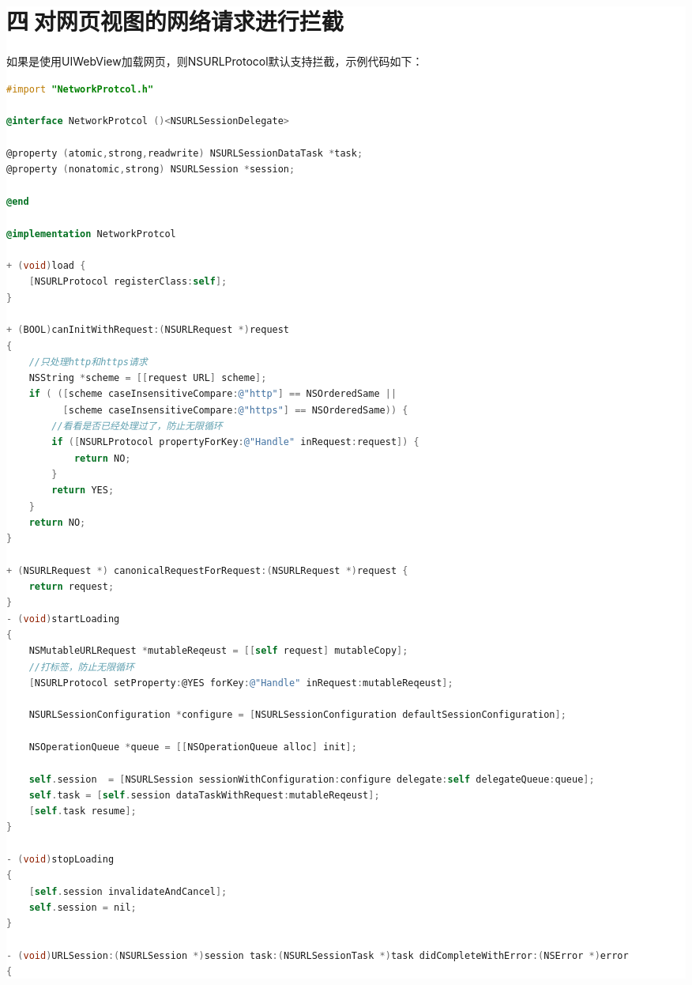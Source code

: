 # 四 对网页视图的网络请求进行拦截

如果是使用UIWebView加载网页，则NSURLProtocol默认支持拦截，示例代码如下：

```objectivec
#import "NetworkProtcol.h"

@interface NetworkProtcol ()<NSURLSessionDelegate>

@property (atomic,strong,readwrite) NSURLSessionDataTask *task;
@property (nonatomic,strong) NSURLSession *session;

@end

@implementation NetworkProtcol

+ (void)load {
    [NSURLProtocol registerClass:self];
}

+ (BOOL)canInitWithRequest:(NSURLRequest *)request
{
    //只处理http和https请求
    NSString *scheme = [[request URL] scheme];
    if ( ([scheme caseInsensitiveCompare:@"http"] == NSOrderedSame ||
          [scheme caseInsensitiveCompare:@"https"] == NSOrderedSame)) {
        //看看是否已经处理过了，防止无限循环
        if ([NSURLProtocol propertyForKey:@"Handle" inRequest:request]) {
            return NO;
        }
        return YES;
    }
    return NO;
}

+ (NSURLRequest *) canonicalRequestForRequest:(NSURLRequest *)request {
    return request;
}
- (void)startLoading
{
    NSMutableURLRequest *mutableReqeust = [[self request] mutableCopy];
    //打标签，防止无限循环
    [NSURLProtocol setProperty:@YES forKey:@"Handle" inRequest:mutableReqeust];
    
    NSURLSessionConfiguration *configure = [NSURLSessionConfiguration defaultSessionConfiguration];
    
    NSOperationQueue *queue = [[NSOperationQueue alloc] init];
    
    self.session  = [NSURLSession sessionWithConfiguration:configure delegate:self delegateQueue:queue];
    self.task = [self.session dataTaskWithRequest:mutableReqeust];
    [self.task resume];
}

- (void)stopLoading
{
    [self.session invalidateAndCancel];
    self.session = nil;
}

- (void)URLSession:(NSURLSession *)session task:(NSURLSessionTask *)task didCompleteWithError:(NSError *)error
{
```